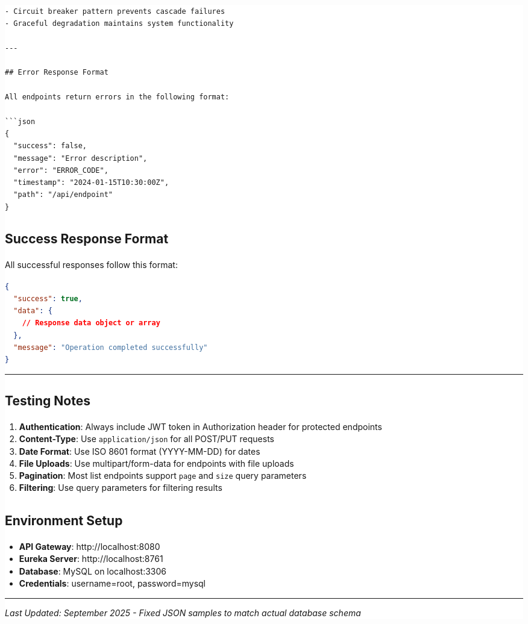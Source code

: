 ```
- Circuit breaker pattern prevents cascade failures
- Graceful degradation maintains system functionality

---

## Error Response Format

All endpoints return errors in the following format:

```json
{
  "success": false,
  "message": "Error description",
  "error": "ERROR_CODE",
  "timestamp": "2024-01-15T10:30:00Z",
  "path": "/api/endpoint"
}
```

## Success Response Format

All successful responses follow this format:

```json
{
  "success": true,
  "data": {
    // Response data object or array
  },
  "message": "Operation completed successfully"
}
```

---

## Testing Notes

1. **Authentication**: Always include JWT token in Authorization header for protected endpoints
2. **Content-Type**: Use `application/json` for all POST/PUT requests
3. **Date Format**: Use ISO 8601 format (YYYY-MM-DD) for dates
4. **File Uploads**: Use multipart/form-data for endpoints with file uploads
5. **Pagination**: Most list endpoints support `page` and `size` query parameters
6. **Filtering**: Use query parameters for filtering results

## Environment Setup

- **API Gateway**: http://localhost:8080
- **Eureka Server**: http://localhost:8761
- **Database**: MySQL on localhost:3306
- **Credentials**: username=root, password=mysql

---

*Last Updated: September 2025 - Fixed JSON samples to match actual database schema*

